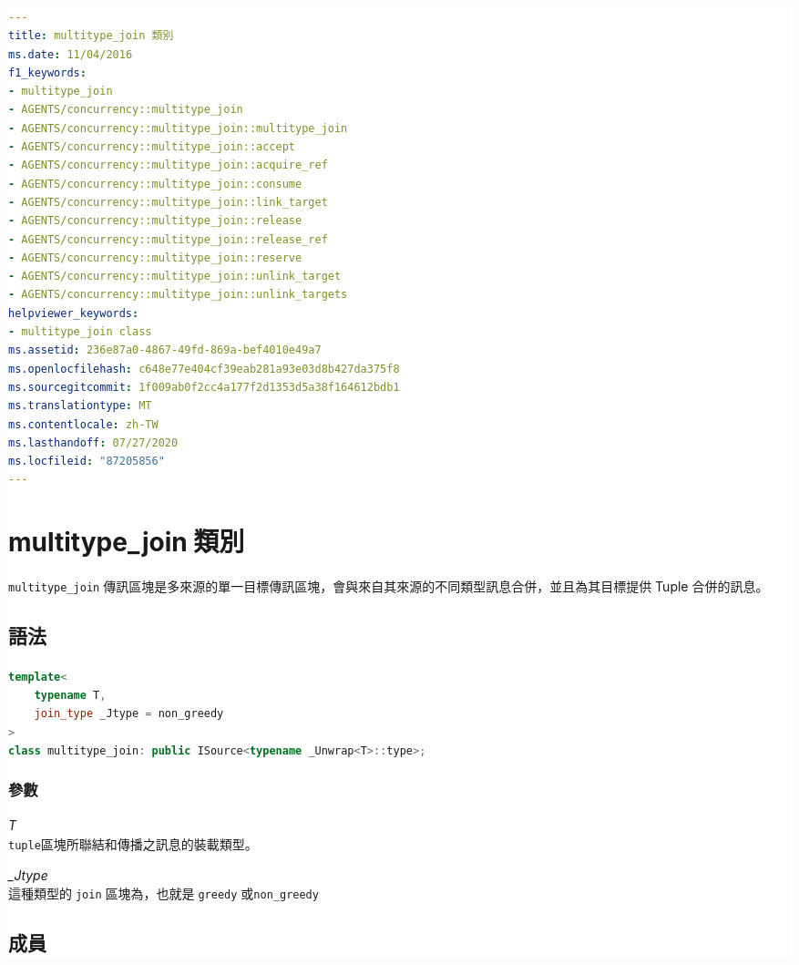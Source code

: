 ```yaml
---
title: multitype_join 類別
ms.date: 11/04/2016
f1_keywords:
- multitype_join
- AGENTS/concurrency::multitype_join
- AGENTS/concurrency::multitype_join::multitype_join
- AGENTS/concurrency::multitype_join::accept
- AGENTS/concurrency::multitype_join::acquire_ref
- AGENTS/concurrency::multitype_join::consume
- AGENTS/concurrency::multitype_join::link_target
- AGENTS/concurrency::multitype_join::release
- AGENTS/concurrency::multitype_join::release_ref
- AGENTS/concurrency::multitype_join::reserve
- AGENTS/concurrency::multitype_join::unlink_target
- AGENTS/concurrency::multitype_join::unlink_targets
helpviewer_keywords:
- multitype_join class
ms.assetid: 236e87a0-4867-49fd-869a-bef4010e49a7
ms.openlocfilehash: c648e77e404cf39eab281a93e03d8b427da375f8
ms.sourcegitcommit: 1f009ab0f2cc4a177f2d1353d5a38f164612bdb1
ms.translationtype: MT
ms.contentlocale: zh-TW
ms.lasthandoff: 07/27/2020
ms.locfileid: "87205856"
---
```

# <a name="multitype_join-class"></a>multitype_join 類別

`multitype_join` 傳訊區塊是多來源的單一目標傳訊區塊，會與來自其來源的不同類型訊息合併，並且為其目標提供 Tuple 合併的訊息。

## <a name="syntax"></a>語法

```cpp
template<
    typename T,
    join_type _Jtype = non_greedy
>
class multitype_join: public ISource<typename _Unwrap<T>::type>;
```

### <a name="parameters"></a>參數

*T*<br/>
`tuple`區塊所聯結和傳播之訊息的裝載類型。

*_Jtype*<br/>
這種類型的 `join` 區塊為，也就是 `greedy` 或`non_greedy`

## <a name="members"></a>成員
